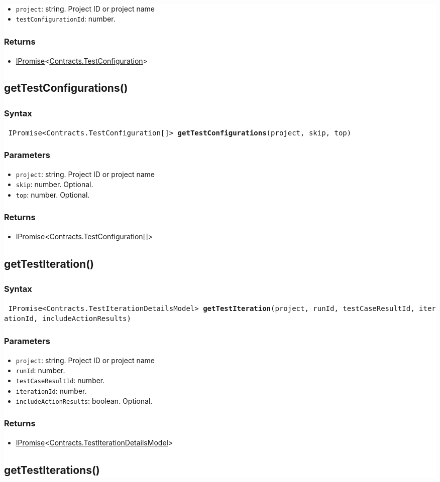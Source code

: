 * `project`: string. Project ID or project name
* `testConfigurationId`: number. 

### Returns

* [IPromise](../../../VSS/References/VSS_WebPlatform_Interfaces/IPromise.md)&lt;[Contracts.TestConfiguration](../../../TFS/TestManagement/Contracts/TestConfiguration.md)&gt;

<a name="method_getTestConfigurations"></a>
<h2 class='method'>getTestConfigurations()</h2>



### Syntax
<pre class='syntax'>
 IPromise&lt;Contracts.TestConfiguration[]&gt; <b>getTestConfigurations</b>(project, skip, top)
</pre>

### Parameters

* `project`: string. Project ID or project name
* `skip`: number. Optional. 
* `top`: number. Optional. 

### Returns

* [IPromise](../../../VSS/References/VSS_WebPlatform_Interfaces/IPromise.md)&lt;[Contracts.TestConfiguration](../../../TFS/TestManagement/Contracts/TestConfiguration.md)[]&gt;

<a name="method_getTestIteration"></a>
<h2 class='method'>getTestIteration()</h2>



### Syntax
<pre class='syntax'>
 IPromise&lt;Contracts.TestIterationDetailsModel&gt; <b>getTestIteration</b>(project, runId, testCaseResultId, iterationId, includeActionResults)
</pre>

### Parameters

* `project`: string. Project ID or project name
* `runId`: number. 
* `testCaseResultId`: number. 
* `iterationId`: number. 
* `includeActionResults`: boolean. Optional. 

### Returns

* [IPromise](../../../VSS/References/VSS_WebPlatform_Interfaces/IPromise.md)&lt;[Contracts.TestIterationDetailsModel](../../../TFS/TestManagement/Contracts/TestIterationDetailsModel.md)&gt;

<a name="method_getTestIterations"></a>
<h2 class='method'>getTestIterations()</h2>
